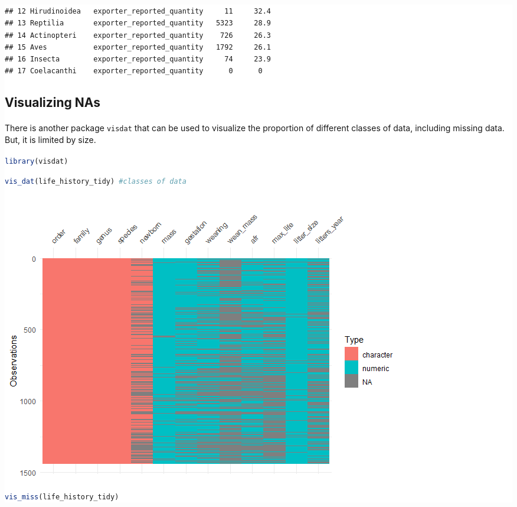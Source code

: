 ```
## 12 Hirudinoidea   exporter_reported_quantity     11     32.4
## 13 Reptilia       exporter_reported_quantity   5323     28.9
## 14 Actinopteri    exporter_reported_quantity    726     26.3
## 15 Aves           exporter_reported_quantity   1792     26.1
## 16 Insecta        exporter_reported_quantity     74     23.9
## 17 Coelacanthi    exporter_reported_quantity      0      0
```


## Visualizing NAs
There is another package `visdat` that can be used to visualize the proportion of different classes of data, including missing data. But, it is limited by size.

```r
library(visdat)
```


```r
vis_dat(life_history_tidy) #classes of data
```

![](lab7_2_files/figure-html/unnamed-chunk-23-1.png)


```r
vis_miss(life_history_tidy)
```
